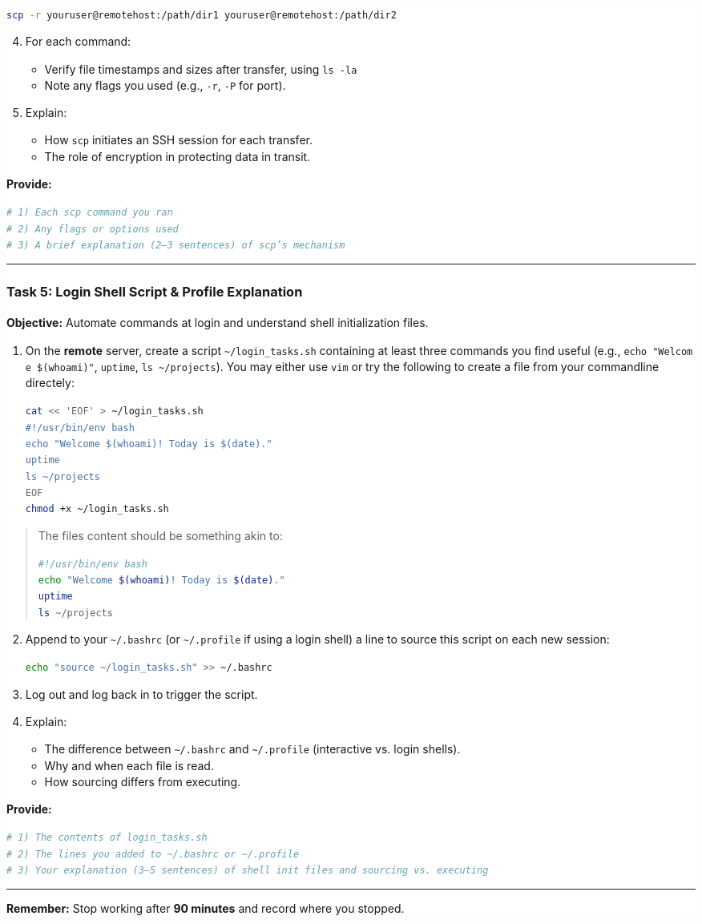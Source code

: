    ```bash
   scp -r youruser@remotehost:/path/dir1 youruser@remotehost:/path/dir2
   ```
4. For each command:

   * Verify file timestamps and sizes after transfer, using `ls -la`
   * Note any flags you used (e.g., `-r`, `-P` for port).
5. Explain:

   * How `scp` initiates an SSH session for each transfer.
   * The role of encryption in protecting data in transit.

**Provide:**

```bash
# 1) Each scp command you ran
# 2) Any flags or options used
# 3) A brief explanation (2–3 sentences) of scp’s mechanism
```

---

### Task 5: Login Shell Script & Profile Explanation

**Objective:** Automate commands at login and understand shell initialization files.

1. On the **remote** server, create a script `~/login_tasks.sh` containing at least three commands you find useful (e.g., `echo "Welcome $(whoami)"`, `uptime`, `ls ~/projects`). You may either use `vim` or try the following to create a file from your commandline directely:

   ```bash
   cat << 'EOF' > ~/login_tasks.sh
   #!/usr/bin/env bash
   echo "Welcome $(whoami)! Today is $(date)."
   uptime
   ls ~/projects
   EOF
   chmod +x ~/login_tasks.sh
   ```

> The files content should be something akin to:
> ```bash
> #!/usr/bin/env bash
> echo "Welcome $(whoami)! Today is $(date)."
> uptime
> ls ~/projects
> ```

2. Append to your `~/.bashrc` (or `~/.profile` if using a login shell) a line to source this script on each new session:

   ```bash
   echo "source ~/login_tasks.sh" >> ~/.bashrc
   ```
3. Log out and log back in to trigger the script.
4. Explain:

   * The difference between `~/.bashrc` and `~/.profile` (interactive vs. login shells).
   * Why and when each file is read.
   * How sourcing differs from executing.

**Provide:**

```bash
# 1) The contents of login_tasks.sh
# 2) The lines you added to ~/.bashrc or ~/.profile
# 3) Your explanation (3–5 sentences) of shell init files and sourcing vs. executing
```

---

**Remember:** Stop working after **90 minutes** and record where you stopped.
